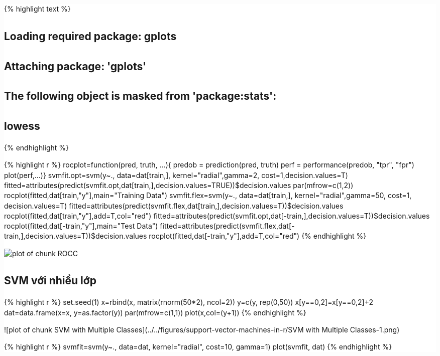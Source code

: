 

{% highlight text %}
## Loading required package: gplots
## 
## Attaching package: 'gplots'
## 
## The following object is masked from 'package:stats':
## 
##     lowess
{% endhighlight %}



{% highlight r %}
rocplot=function(pred, truth, ...){
   predob = prediction(pred, truth)
   perf = performance(predob, "tpr", "fpr")
   plot(perf,...)}
svmfit.opt=svm(y~., data=dat[train,], kernel="radial",gamma=2, cost=1,decision.values=T)
fitted=attributes(predict(svmfit.opt,dat[train,],decision.values=TRUE))$decision.values
par(mfrow=c(1,2))
rocplot(fitted,dat[train,"y"],main="Training Data")
svmfit.flex=svm(y~., data=dat[train,], kernel="radial",gamma=50, cost=1, decision.values=T)
fitted=attributes(predict(svmfit.flex,dat[train,],decision.values=T))$decision.values
rocplot(fitted,dat[train,"y"],add=T,col="red")
fitted=attributes(predict(svmfit.opt,dat[-train,],decision.values=T))$decision.values
rocplot(fitted,dat[-train,"y"],main="Test Data")
fitted=attributes(predict(svmfit.flex,dat[-train,],decision.values=T))$decision.values
rocplot(fitted,dat[-train,"y"],add=T,col="red")
{% endhighlight %}

![plot of chunk ROCC](../../figures/support-vector-machines-in-r/ROCC-1.png) 
 
## SVM với nhiều lớp

{% highlight r %}
set.seed(1)
x=rbind(x, matrix(rnorm(50*2), ncol=2))
y=c(y, rep(0,50))
x[y==0,2]=x[y==0,2]+2
dat=data.frame(x=x, y=as.factor(y))
par(mfrow=c(1,1))
plot(x,col=(y+1))
{% endhighlight %}

![plot of chunk SVM with Multiple Classes](../../figures/support-vector-machines-in-r/SVM with Multiple Classes-1.png) 

{% highlight r %}
svmfit=svm(y~., data=dat, kernel="radial", cost=10, gamma=1)
plot(svmfit, dat)
{% endhighlight %}
